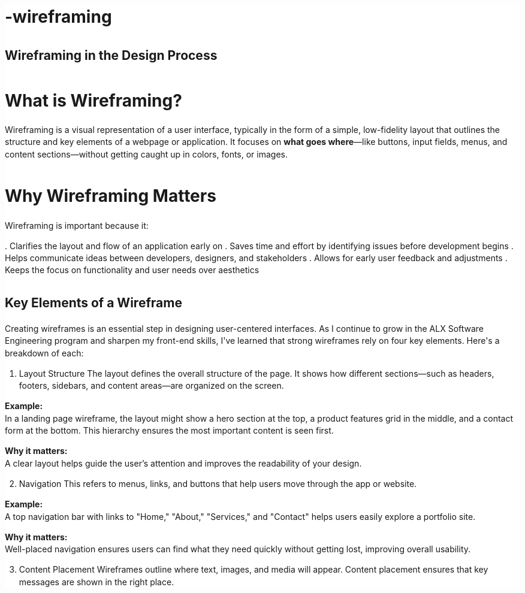 # -wireframing
## Wireframing in the Design Process

# What is Wireframing?
Wireframing is a visual representation of a user interface, typically in the form of a simple, low-fidelity layout that outlines the structure and key elements of a webpage or application. It focuses on **what goes where**—like buttons, input fields, menus, and content sections—without getting caught up in colors, fonts, or images.

# Why Wireframing Matters
Wireframing is important because it:

. Clarifies the layout and flow of an application early on
. Saves time and effort by identifying issues before development begins
. Helps communicate ideas between developers, designers, and stakeholders
. Allows for early user feedback and adjustments
. Keeps the focus on functionality and user needs over aesthetics

## Key Elements of a Wireframe
Creating wireframes is an essential step in designing user-centered interfaces. As I continue to grow in the ALX Software Engineering program and sharpen my front-end skills, I've learned that strong wireframes rely on four key elements. Here's a breakdown of each:

1. Layout Structure
The layout defines the overall structure of the page. It shows how different sections—such as headers, footers, sidebars, and content areas—are organized on the screen.

**Example:**  
In a landing page wireframe, the layout might show a hero section at the top, a product features grid in the middle, and a contact form at the bottom. This hierarchy ensures the most important content is seen first.

**Why it matters:**  
A clear layout helps guide the user’s attention and improves the readability of your design.

2. Navigation
This refers to menus, links, and buttons that help users move through the app or website.

**Example:**  
A top navigation bar with links to "Home," "About," "Services," and "Contact" helps users easily explore a portfolio site.

**Why it matters:**  
Well-placed navigation ensures users can find what they need quickly without getting lost, improving overall usability.

3. Content Placement
Wireframes outline where text, images, and media will appear. Content placement ensures that key messages are shown in the right place.
